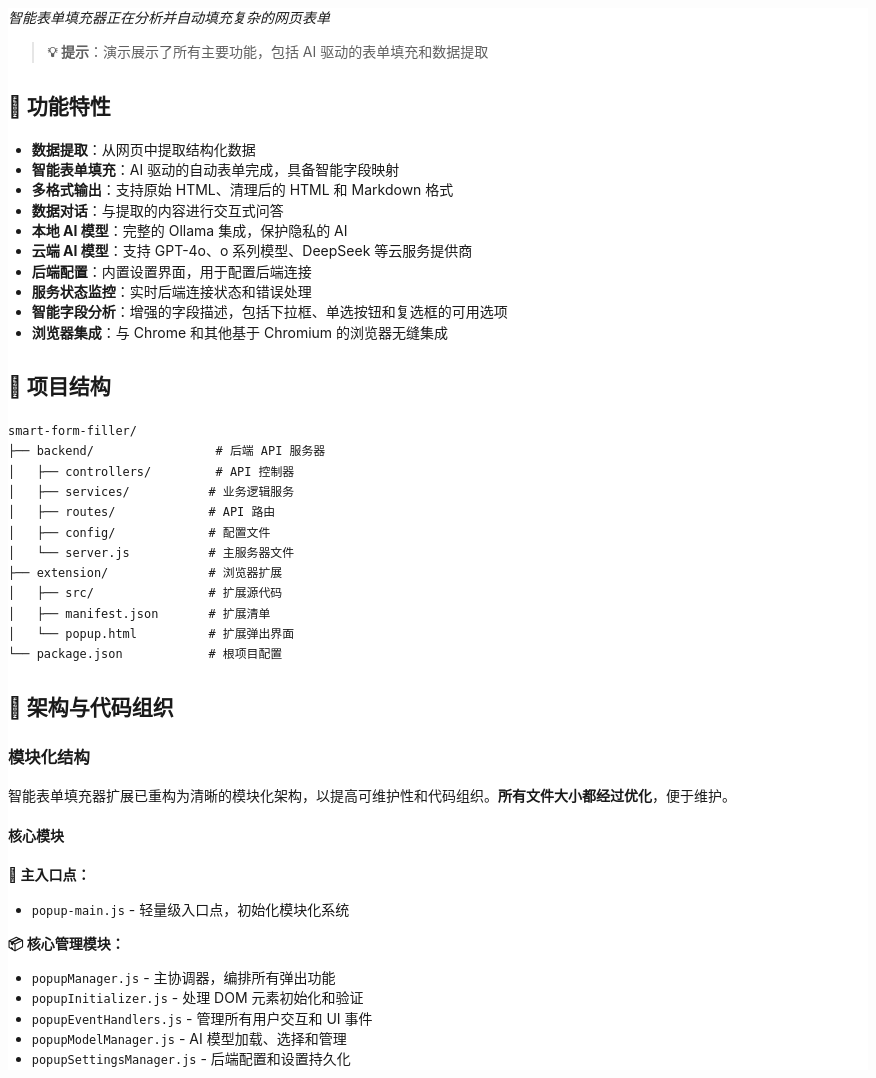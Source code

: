 *智能表单填充器正在分析并自动填充复杂的网页表单*

> **💡 提示**：演示展示了所有主要功能，包括 AI 驱动的表单填充和数据提取

## 🚀 功能特性

- **数据提取**：从网页中提取结构化数据
- **智能表单填充**：AI 驱动的自动表单完成，具备智能字段映射
- **多格式输出**：支持原始 HTML、清理后的 HTML 和 Markdown 格式
- **数据对话**：与提取的内容进行交互式问答
- **本地 AI 模型**：完整的 Ollama 集成，保护隐私的 AI
- **云端 AI 模型**：支持 GPT-4o、o 系列模型、DeepSeek 等云服务提供商
- **后端配置**：内置设置界面，用于配置后端连接
- **服务状态监控**：实时后端连接状态和错误处理
- **智能字段分析**：增强的字段描述，包括下拉框、单选按钮和复选框的可用选项
- **浏览器集成**：与 Chrome 和其他基于 Chromium 的浏览器无缝集成

## 📁 项目结构

```
smart-form-filler/
├── backend/                 # 后端 API 服务器
│   ├── controllers/         # API 控制器
│   ├── services/           # 业务逻辑服务
│   ├── routes/             # API 路由
│   ├── config/             # 配置文件
│   └── server.js           # 主服务器文件
├── extension/              # 浏览器扩展
│   ├── src/                # 扩展源代码
│   ├── manifest.json       # 扩展清单
│   └── popup.html          # 扩展弹出界面
└── package.json            # 根项目配置
```

## 📁 架构与代码组织

### 模块化结构

智能表单填充器扩展已重构为清晰的模块化架构，以提高可维护性和代码组织。**所有文件大小都经过优化**，便于维护。

#### 核心模块

**🎯 主入口点：**
- `popup-main.js` - 轻量级入口点，初始化模块化系统

**📦 核心管理模块：**
- `popupManager.js` - 主协调器，编排所有弹出功能
- `popupInitializer.js` - 处理 DOM 元素初始化和验证
- `popupEventHandlers.js` - 管理所有用户交互和 UI 事件
- `popupModelManager.js` - AI 模型加载、选择和管理
- `popupSettingsManager.js` - 后端配置和设置持久化
